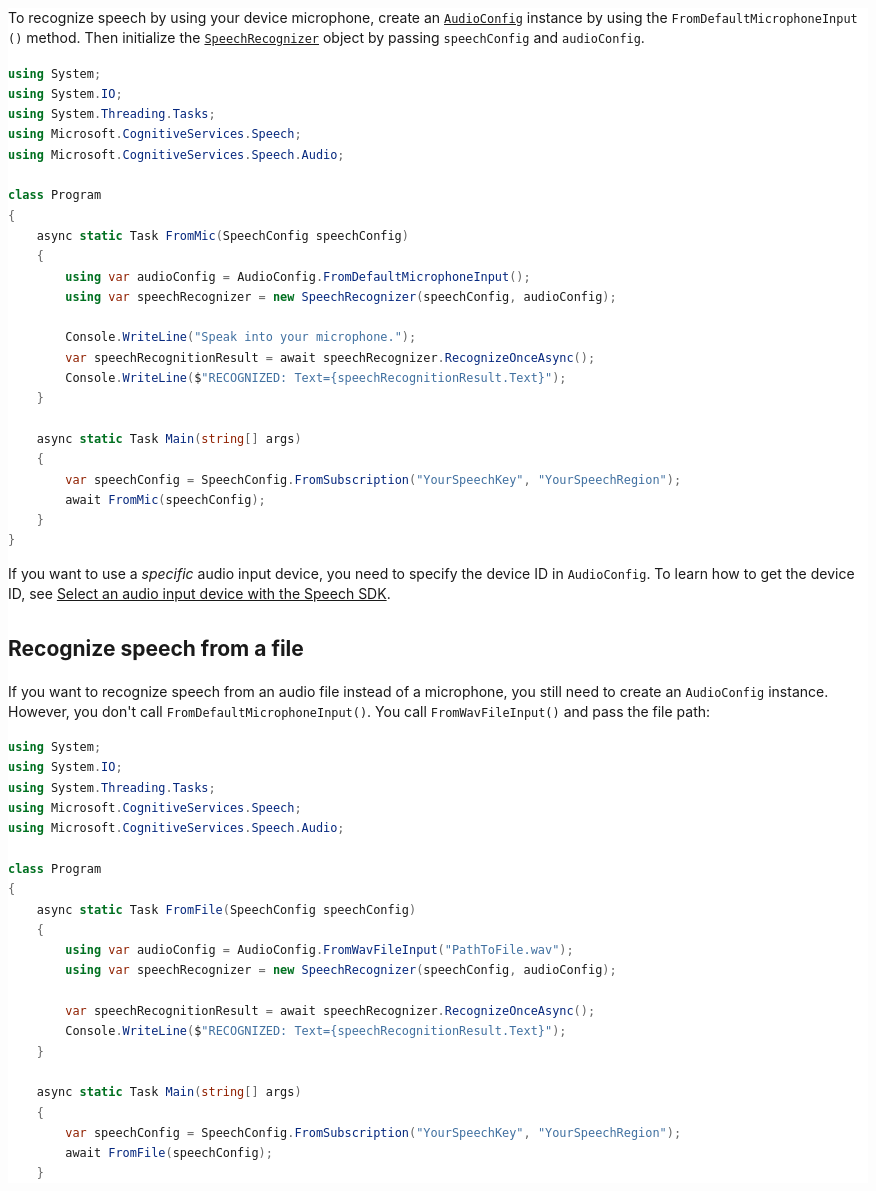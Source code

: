 To recognize speech by using your device microphone, create an [`AudioConfig`](/dotnet/api/microsoft.cognitiveservices.speech.audio.audioconfig) instance by using the `FromDefaultMicrophoneInput()` method. Then initialize the [`SpeechRecognizer`](/dotnet/api/microsoft.cognitiveservices.speech.speechrecognizer) object by passing `speechConfig` and `audioConfig`.

```csharp
using System;
using System.IO;
using System.Threading.Tasks;
using Microsoft.CognitiveServices.Speech;
using Microsoft.CognitiveServices.Speech.Audio;

class Program 
{
    async static Task FromMic(SpeechConfig speechConfig)
    {
        using var audioConfig = AudioConfig.FromDefaultMicrophoneInput();
        using var speechRecognizer = new SpeechRecognizer(speechConfig, audioConfig);

        Console.WriteLine("Speak into your microphone.");
        var speechRecognitionResult = await speechRecognizer.RecognizeOnceAsync();
        Console.WriteLine($"RECOGNIZED: Text={speechRecognitionResult.Text}");
    }

    async static Task Main(string[] args)
    {
        var speechConfig = SpeechConfig.FromSubscription("YourSpeechKey", "YourSpeechRegion");
        await FromMic(speechConfig);
    }
}
```

If you want to use a *specific* audio input device, you need to specify the device ID in `AudioConfig`. To learn how to get the device ID, see [Select an audio input device with the Speech SDK](../../../how-to-select-audio-input-devices.md).

## Recognize speech from a file

If you want to recognize speech from an audio file instead of a microphone, you still need to create an `AudioConfig` instance. However, you don't call `FromDefaultMicrophoneInput()`. You call `FromWavFileInput()` and pass the file path:

```csharp
using System;
using System.IO;
using System.Threading.Tasks;
using Microsoft.CognitiveServices.Speech;
using Microsoft.CognitiveServices.Speech.Audio;

class Program 
{
    async static Task FromFile(SpeechConfig speechConfig)
    {
        using var audioConfig = AudioConfig.FromWavFileInput("PathToFile.wav");
        using var speechRecognizer = new SpeechRecognizer(speechConfig, audioConfig);

        var speechRecognitionResult = await speechRecognizer.RecognizeOnceAsync();
        Console.WriteLine($"RECOGNIZED: Text={speechRecognitionResult.Text}");
    }

    async static Task Main(string[] args)
    {
        var speechConfig = SpeechConfig.FromSubscription("YourSpeechKey", "YourSpeechRegion");
        await FromFile(speechConfig);
    }
```